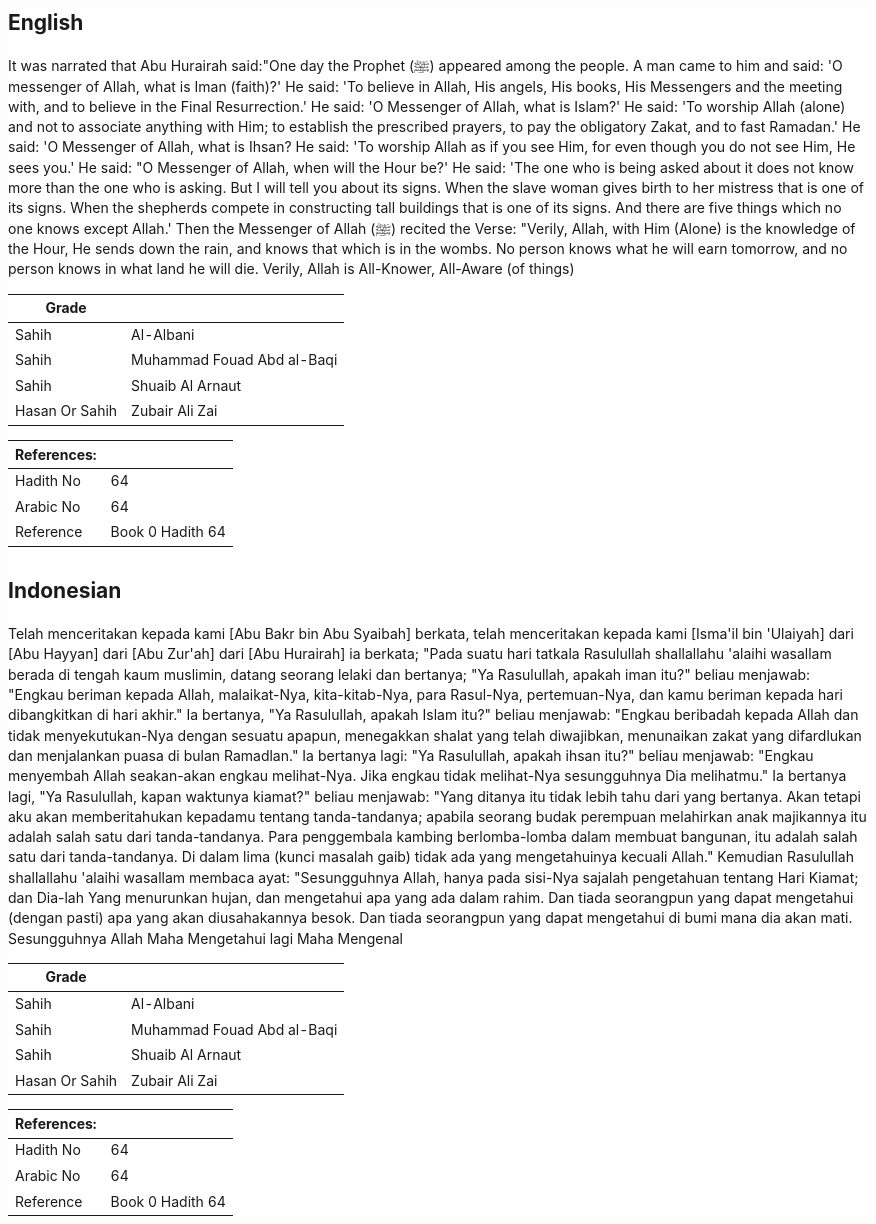 ## English


<div dir="ltr" lang="en" style={{fontSize:'larger',backgroundColor:'#f8f9fa',padding:20}}>
It was narrated that Abu Hurairah said:"One day the Prophet (ﷺ) appeared among the people. A man came to him and said: 'O messenger of Allah, what is Iman (faith)?' He said: 'To believe in Allah, His angels, His books, His Messengers and the meeting with, and to believe in the Final Resurrection.' He said: 'O Messenger of Allah, what is Islam?' He said: 'To worship Allah (alone) and not to associate anything with Him; to establish the prescribed prayers, to pay the obligatory Zakat, and to fast Ramadan.' He said: 'O Messenger of Allah, what is Ihsan? He said: 'To worship Allah as if you see Him, for even though you do not see Him, He sees you.' He said: "O Messenger of Allah, when will the Hour be?' He said: 'The one who is being asked about it does not know more than the one who is asking. But I will tell you about its signs. When the slave woman gives birth to her mistress that is one of its signs. When the shepherds compete in constructing tall buildings that is one of its signs. And there are five things which no one knows except Allah.' Then the Messenger of Allah (ﷺ) recited the Verse: "Verily, Allah, with Him (Alone) is the knowledge of the Hour, He sends down the rain, and knows that which is in the wombs. No person knows what he will earn tomorrow, and no person knows in what land he will die. Verily, Allah is All-Knower, All-Aware (of things)
</div>
<div style={{backgroundColor:'#f8f9fa',padding:20, marginBottom: 10}}><table> <thead> <tr> <th>Grade</th> <th></th> </tr> </thead> <tbody> <tr><td>Sahih</td><td>Al-Albani</td></tr><tr><td>Sahih</td><td>Muhammad Fouad Abd al-Baqi</td></tr><tr><td>Sahih</td><td>Shuaib Al Arnaut</td></tr><tr><td>Hasan Or Sahih</td><td>Zubair Ali Zai</td></tr></tbody></table><table> <thead> <tr> <th>References:</th> <th></th> </tr> </thead> <tbody><tr><td>Hadith No</td><td>64</td></tr><tr><td>Arabic No</td><td>64</td></tr><tr><td>Reference</td><td>Book 0 Hadith 64</td></tr></tbody></table></div>

## Indonesian


<div dir="ltr" lang="id" style={{fontSize:'larger',backgroundColor:'#f8f9fa',padding:20}}>
Telah menceritakan kepada kami [Abu Bakr bin Abu Syaibah] berkata, telah menceritakan kepada kami [Isma'il bin 'Ulaiyah] dari [Abu Hayyan] dari [Abu Zur'ah] dari [Abu Hurairah] ia berkata; "Pada suatu hari tatkala Rasulullah shallallahu 'alaihi wasallam berada di tengah kaum muslimin, datang seorang lelaki dan bertanya; "Ya Rasulullah, apakah iman itu?" beliau menjawab: "Engkau beriman kepada Allah, malaikat-Nya, kita-kitab-Nya, para Rasul-Nya, pertemuan-Nya, dan kamu beriman kepada hari dibangkitkan di hari akhir." Ia bertanya, "Ya Rasulullah, apakah Islam itu?" beliau menjawab: "Engkau beribadah kepada Allah dan tidak menyekutukan-Nya dengan sesuatu apapun, menegakkan shalat yang telah diwajibkan, menunaikan zakat yang difardlukan dan menjalankan puasa di bulan Ramadlan." Ia bertanya lagi: "Ya Rasulullah, apakah ihsan itu?" beliau menjawab: "Engkau menyembah Allah seakan-akan engkau melihat-Nya. Jika engkau tidak melihat-Nya sesungguhnya Dia melihatmu." Ia bertanya lagi, "Ya Rasulullah, kapan waktunya kiamat?" beliau menjawab: "Yang ditanya itu tidak lebih tahu dari yang bertanya. Akan tetapi aku akan memberitahukan kepadamu tentang tanda-tandanya; apabila seorang budak perempuan melahirkan anak majikannya itu adalah salah satu dari tanda-tandanya. Para penggembala kambing berlomba-lomba dalam membuat bangunan, itu adalah salah satu dari tanda-tandanya. Di dalam lima (kunci masalah gaib) tidak ada yang mengetahuinya kecuali Allah." Kemudian Rasulullah shallallahu 'alaihi wasallam membaca ayat: "Sesungguhnya Allah, hanya pada sisi-Nya sajalah pengetahuan tentang Hari Kiamat; dan Dia-lah Yang menurunkan hujan, dan mengetahui apa yang ada dalam rahim. Dan tiada seorangpun yang dapat mengetahui (dengan pasti) apa yang akan diusahakannya besok. Dan tiada seorangpun yang dapat mengetahui di bumi mana dia akan mati. Sesungguhnya Allah Maha Mengetahui lagi Maha Mengenal
</div>
<div style={{backgroundColor:'#f8f9fa',padding:20, marginBottom: 10}}><table> <thead> <tr> <th>Grade</th> <th></th> </tr> </thead> <tbody> <tr><td>Sahih</td><td>Al-Albani</td></tr><tr><td>Sahih</td><td>Muhammad Fouad Abd al-Baqi</td></tr><tr><td>Sahih</td><td>Shuaib Al Arnaut</td></tr><tr><td>Hasan Or Sahih</td><td>Zubair Ali Zai</td></tr></tbody></table><table> <thead> <tr> <th>References:</th> <th></th> </tr> </thead> <tbody><tr><td>Hadith No</td><td>64</td></tr><tr><td>Arabic No</td><td>64</td></tr><tr><td>Reference</td><td>Book 0 Hadith 64</td></tr></tbody></table></div>
